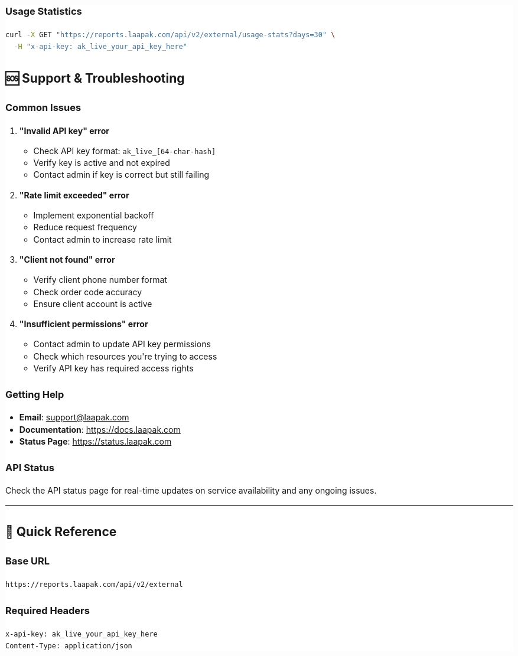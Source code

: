 ### **Usage Statistics**
```bash
curl -X GET "https://reports.laapak.com/api/v2/external/usage-stats?days=30" \
  -H "x-api-key: ak_live_your_api_key_here"
```

## 🆘 **Support & Troubleshooting**

### **Common Issues**

1. **"Invalid API key" error**
   - Check API key format: `ak_live_[64-char-hash]`
   - Verify key is active and not expired
   - Contact admin if key is correct but still failing

2. **"Rate limit exceeded" error**
   - Implement exponential backoff
   - Reduce request frequency
   - Contact admin to increase rate limit

3. **"Client not found" error**
   - Verify client phone number format
   - Check order code accuracy
   - Ensure client account is active

4. **"Insufficient permissions" error**
   - Contact admin to update API key permissions
   - Check which resources you're trying to access
   - Verify API key has required access rights

### **Getting Help**
- **Email**: support@laapak.com
- **Documentation**: https://docs.laapak.com
- **Status Page**: https://status.laapak.com

### **API Status**
Check the API status page for real-time updates on service availability and any ongoing issues.

---

## 📝 **Quick Reference**

### **Base URL**
```
https://reports.laapak.com/api/v2/external
```

### **Required Headers**
```http
x-api-key: ak_live_your_api_key_here
Content-Type: application/json
```
